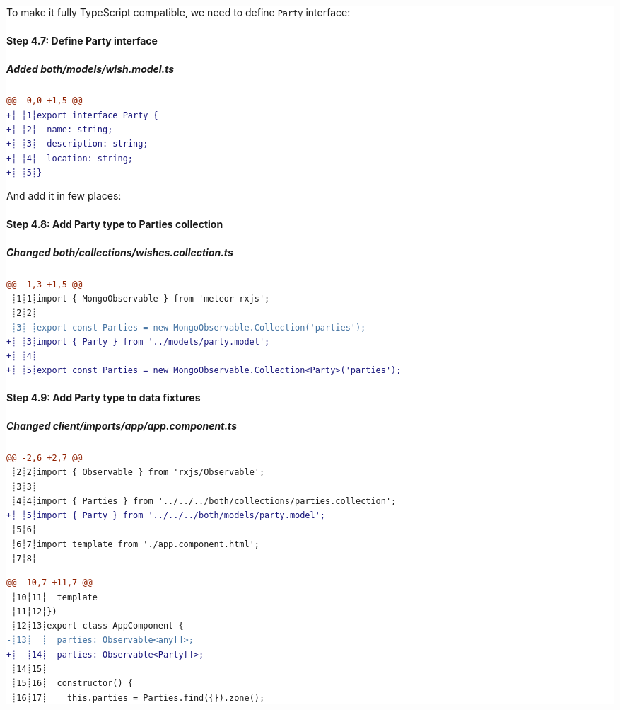 To make it fully TypeScript compatible, we need to define `Party` interface:

[{]: <helper> (diff_step 4.7)
#### Step 4.7: Define Party interface

##### Added both/models/wish.model.ts
```diff
@@ -0,0 +1,5 @@
+┊ ┊1┊export interface Party {
+┊ ┊2┊  name: string;
+┊ ┊3┊  description: string;
+┊ ┊4┊  location: string;
+┊ ┊5┊}
```
[}]: #

And add it in few places:

[{]: <helper> (diff_step 4.8)
#### Step 4.8: Add Party type to Parties collection

##### Changed both/collections/wishes.collection.ts
```diff
@@ -1,3 +1,5 @@
 ┊1┊1┊import { MongoObservable } from 'meteor-rxjs';
 ┊2┊2┊
-┊3┊ ┊export const Parties = new MongoObservable.Collection('parties');
+┊ ┊3┊import { Party } from '../models/party.model';
+┊ ┊4┊
+┊ ┊5┊export const Parties = new MongoObservable.Collection<Party>('parties');
```
[}]: #

[{]: <helper> (diff_step 4.9)
#### Step 4.9: Add Party type to data fixtures

##### Changed client/imports/app/app.component.ts
```diff
@@ -2,6 +2,7 @@
 ┊2┊2┊import { Observable } from 'rxjs/Observable';
 ┊3┊3┊
 ┊4┊4┊import { Parties } from '../../../both/collections/parties.collection';
+┊ ┊5┊import { Party } from '../../../both/models/party.model';
 ┊5┊6┊
 ┊6┊7┊import template from './app.component.html';
 ┊7┊8┊
```
```diff
@@ -10,7 +11,7 @@
 ┊10┊11┊  template
 ┊11┊12┊})
 ┊12┊13┊export class AppComponent {
-┊13┊  ┊  parties: Observable<any[]>;
+┊  ┊14┊  parties: Observable<Party[]>;
 ┊14┊15┊
 ┊15┊16┊  constructor() {
 ┊16┊17┊    this.parties = Parties.find({}).zone();
```


[{]: <region> (header)
[{]: <region> (body)
[{]: <helper> (diff_step 4.1)
[{]: <helper> (diff_step 4.2)
[{]: <helper> (diff_step 4.3)
[{]: <helper> (diff_step 4.4)
[{]: <helper> (diff_step 4.5)
[{]: <helper> (diff_step 4.6)
[{]: <region> (footer)
[{]: <helper> (nav_step)